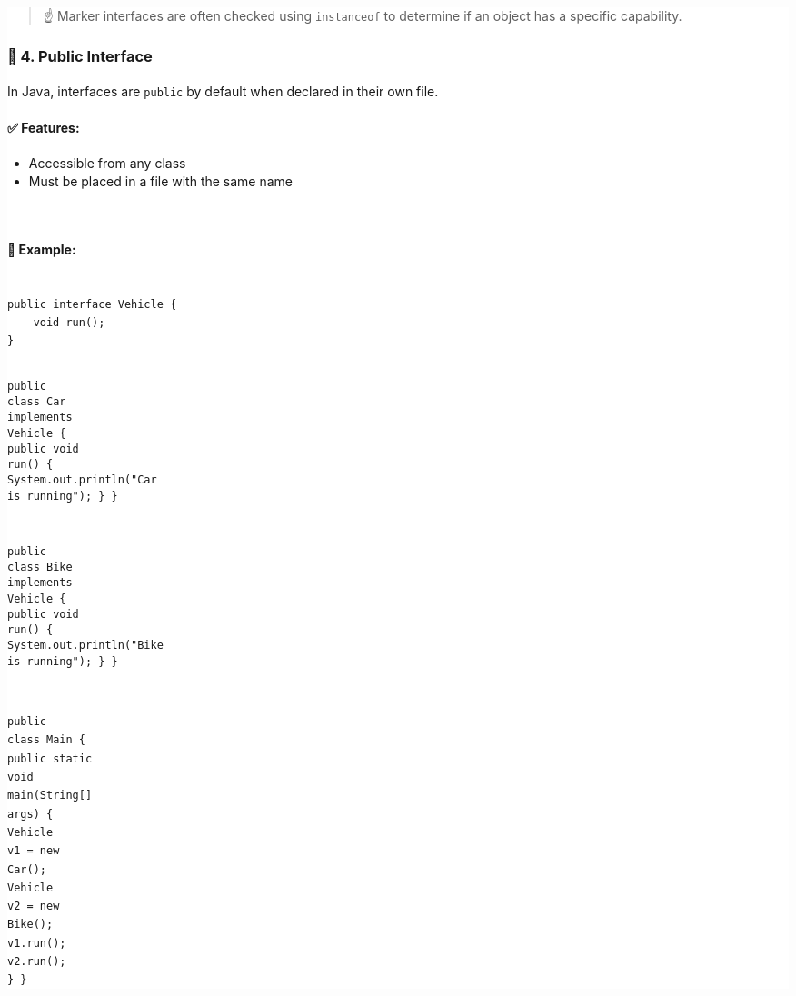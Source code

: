 
> ☝️ Marker interfaces are often checked using `instanceof` to determine if an object has a specific capability.



### 🔸 4. **Public Interface**

In Java, interfaces are `public` by default when declared in their own file.

#### ✅ Features:
- Accessible from any class
- Must be placed in a file with the same name

<br/>

#### 🧪 Example:

<div class="code-container">
  <pre><code class="code-block">
<span class="keyword">public</span> <span class="keyword">interface</span> <span class="classname">Vehicle</span> {
    <span class="keyword">void</span> <span class="method">run</span>();
}

<span class="keyword">public</span> <span class="keyword">class</span> <span class="classname">Car</span> <span class="keyword">implements</span> <span class="classname">Vehicle</span> {
    <span class="keyword">public</span> <span class="keyword">void</span> <span class="method">run</span>() {
        <span class="class-ref">System</span>.out.<span class="method">println</span>(<span class="string">"Car is running"</span>);
    }
}

<span class="keyword">public</span> <span class="keyword">class</span> <span class="classname">Bike</span> <span class="keyword">implements</span> <span class="classname">Vehicle</span> {
    <span class="keyword">public</span> <span class="keyword">void</span> <span class="method">run</span>() {
        <span class="class-ref">System</span>.out.<span class="method">println</span>(<span class="string">"Bike is running"</span>);
    }
}

<span class="keyword">public</span> <span class="keyword">class</span> <span class="classname">Main</span> {
    <span class="keyword">public</span> <span class="keyword">static</span> <span class="keyword">void</span> <span class="method">main</span>(<span class="type">String</span>[] <span class="variable-name">args</span>) {
        <span class="classname">Vehicle</span> <span class="variable-name">v1</span> = <span class="keyword">new</span> <span class="classname">Car</span>();
        <span class="classname">Vehicle</span> <span class="variable-name">v2</span> = <span class="keyword">new</span> <span class="classname">Bike</span>();
        <span class="variable-name">v1</span>.<span class="method">run</span>();
        <span class="variable-name">v2</span>.<span class="method">run</span>();
    }
}
  </code></pre>
</div>

